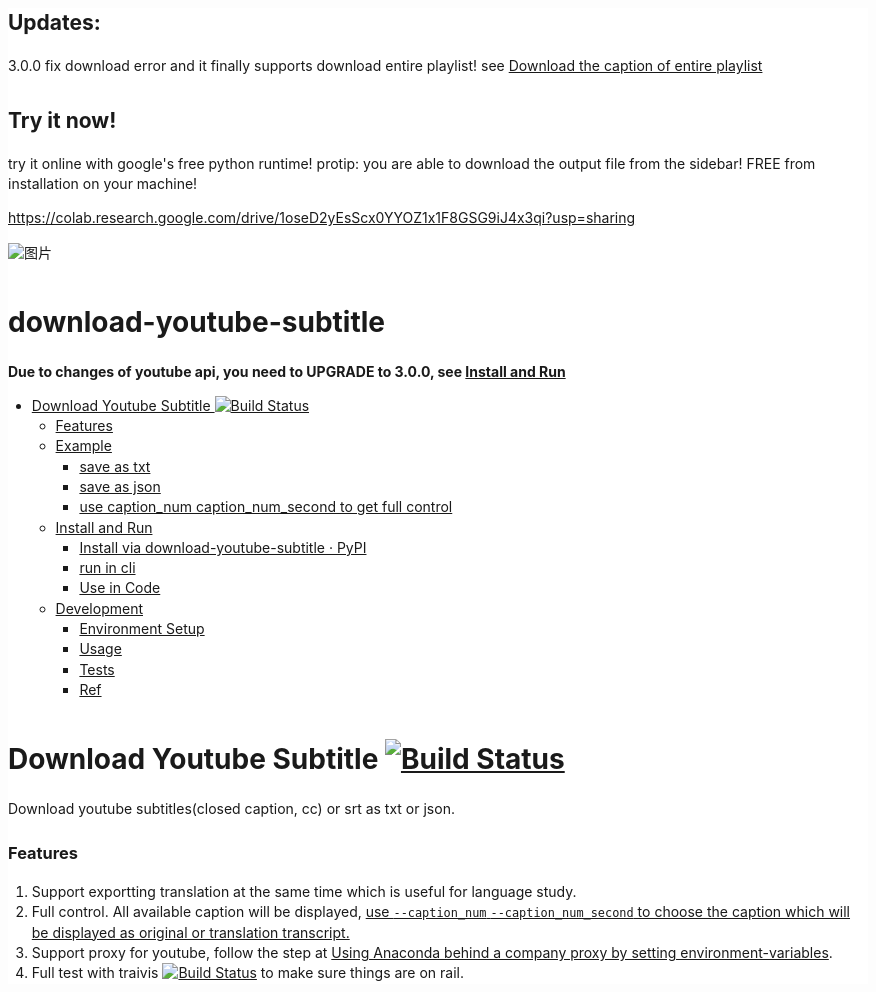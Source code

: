Updates:
-----------------
3.0.0 fix download error and it finally supports download entire playlist! see [Download the caption of entire playlist](#download-the-caption-of-entire-playlist)


Try it now!
-----------------

try it online with google's free python runtime! protip: you are able to download the output file from the sidebar! FREE from installation on your machine!

https://colab.research.google.com/drive/1oseD2yEsScx0YYOZ1x1F8GSG9iJ4x3qi?usp=sharing

![图片](https://user-images.githubusercontent.com/15523788/219826982-df9af9a8-4c11-4894-ab88-5561902c0597.png)

# download-youtube-subtitle

**Due to changes of youtube api, you need to UPGRADE to 3.0.0, see [Install and Run](#install-and-run)**

- [Download Youtube Subtitle ![Build Status](https://travis-ci.com/xsthunder/download-youtube-subtitle)](#download-youtube-subtitle-)
    - [Features](#features)
    - [Example](#example)
      - [save as txt](#save-as-txt)
      - [save as json](#save-as-json)
      - [use caption_num caption_num_second to get full control](#use-caption_num-caption_num_second-to-get-full-control)
  - [Install and Run](#install-and-run)
    - [Install via download-youtube-subtitle · PyPI](#install-via-download-youtube-subtitle--pypi)
    - [run in cli](#run-in-cli)
    - [Use in Code](#use-in-code)
  - [Development](#development)
    - [Environment Setup](#environment-setup)
    - [Usage](#usage)
    - [Tests](#tests)
    - [Ref](#ref)
# Download Youtube Subtitle [![Build Status](https://travis-ci.com/xsthunder/download-youtube-subtitle.svg?branch=master)](https://travis-ci.com/xsthunder/download-youtube-subtitle)

Download youtube subtitles(closed caption, cc) or srt as txt or json. 

### Features

1. Support exportting translation at the same time which is useful for language study.
1. Full control. All available caption will be displayed, [use `--caption_num` `--caption_num_second` to choose the caption which will be displayed as original or translation transcript.](#use-caption_num-caption_num_second-to-get-full-control)
1. Support proxy for youtube, follow the step at [Using Anaconda behind a company proxy by setting environment-variables](https://docs.anaconda.com/anaconda/user-guide/tasks/proxy/#environment-variables).
1. Full test with traivis [![Build Status](https://travis-ci.com/xsthunder/download-youtube-subtitle.svg?branch=master)](https://travis-ci.com/xsthunder/download-youtube-subtitle) to make sure things are on rail.

